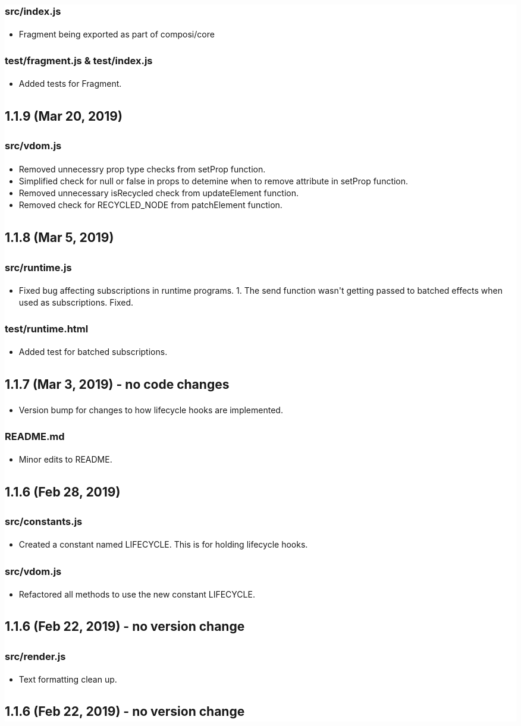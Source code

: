 ### src/index.js
* Fragment being exported as part of composi/core

### test/fragment.js & test/index.js
* Added tests for Fragment.

## 1.1.9 (Mar 20, 2019)

### src/vdom.js
* Removed unnecessry prop type checks from setProp function.
* Simplified check for null or false in props to detemine when to remove attribute in setProp function.
* Removed unnecessary isRecycled check from updateElement function.
* Removed check for RECYCLED_NODE from patchElement function.

## 1.1.8 (Mar 5, 2019)
### src/runtime.js
* Fixed bug affecting subscriptions in runtime programs. 1. The send function wasn't getting passed to batched effects when used as subscriptions. Fixed.

### test/runtime.html
* Added test for batched subscriptions.

## 1.1.7 (Mar 3, 2019) - no code changes
* Version bump for changes to how lifecycle hooks are implemented.

### README.md
* Minor edits to README.

## 1.1.6 (Feb 28, 2019)

### src/constants.js
* Created a constant named LIFECYCLE. This is for holding lifecycle hooks.

### src/vdom.js
* Refactored all methods to use the new constant LIFECYCLE.

## 1.1.6 (Feb 22, 2019) - no version change

### src/render.js
* Text formatting clean up.

## 1.1.6 (Feb 22, 2019) - no version change
